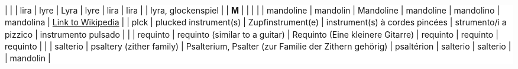 | | | lira | lyre | Lyra | lyre | lira | lira |                                                                                                                                                                                                                                                                                                                                                                                                                                                                                                                                                                                                                                                                                                                                                                                                                                                                                                                                                                                                                                                                                                                                    | lyra, glockenspiel                                                                                                                                                                                                                                                                                                                                                                                                                                                                                                                                                                                                                                                                       |
| **M**                                                                                                                                                                                                                                                                                                                                                                                                                                                                                                                                                                                                                                                                                                                                                                                                                                                                                                                                                                                                                                                                                                                                                                            |                                                                                                                                                                                                                                                                                                                                                                                                                                                                                                                                                                                                                                                                                          |
| | | mandoline | mandolin | Mandoline | mandoline | mandolino | mandolina | [Link to Wikipedia](https://en.wikipedia.org/wiki/Mandolin) | | plck | plucked instrument(s) | Zupfinstrument(e) | instrument(s) à cordes pincées | strumento/i a pizzico | instrumento pulsado |   | | requinto | requinto (similar to a guitar) | Requinto (Eine kleinere Gitarre) | requinto | requinto | requinto |   | | salterio | psaltery (zither family) | Psalterium, Psalter (zur Familie der Zithern gehörig) | psaltérion | salterio | salterio |                                                                                                                                                                                                                                                                                                                                                                                                                                                                                                                                                                                                                                        | mandolin                                                                                                                                                                                                                                                                                                                                                                                                                                                                                                                                                                                                                                                                                 |